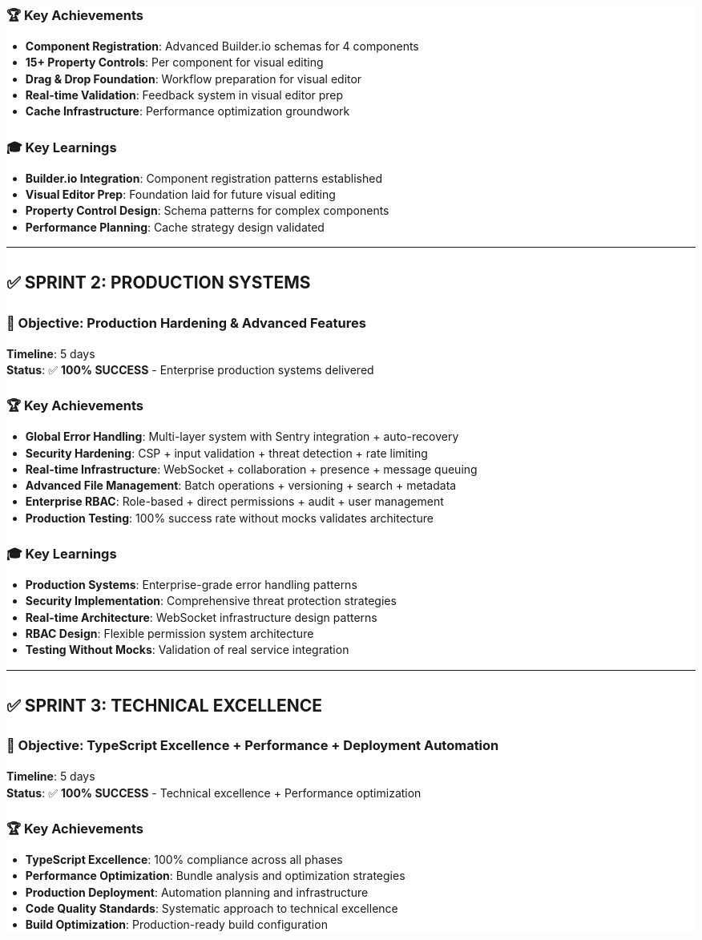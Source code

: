 ### **🏆 Key Achievements**
- **Component Registration**: Advanced Builder.io schemas for 4 components
- **15+ Property Controls**: Per component for visual editing
- **Drag & Drop Foundation**: Workflow preparation for visual editor
- **Real-time Validation**: Feedback system in visual editor prep
- **Cache Infrastructure**: Performance optimization groundwork

### **🎓 Key Learnings**
- **Builder.io Integration**: Component registration patterns established
- **Visual Editor Prep**: Foundation laid for future visual editing
- **Property Control Design**: Schema patterns for complex components
- **Performance Planning**: Cache strategy design validated

---

## ✅ **SPRINT 2: PRODUCTION SYSTEMS**

### **🎯 Objective**: Production Hardening & Advanced Features
**Timeline**: 5 days  
**Status**: ✅ **100% SUCCESS** - Enterprise production systems delivered

### **🏆 Key Achievements**
- **Global Error Handling**: Multi-layer system with Sentry integration + auto-recovery
- **Security Hardening**: CSP + input validation + threat detection + rate limiting
- **Real-time Infrastructure**: WebSocket + collaboration + presence + message queuing
- **Advanced File Management**: Batch operations + versioning + search + metadata
- **Enterprise RBAC**: Role-based + direct permissions + audit + user management
- **Production Testing**: 100% success rate without mocks validates architecture

### **🎓 Key Learnings**
- **Production Systems**: Enterprise-grade error handling patterns
- **Security Implementation**: Comprehensive threat protection strategies
- **Real-time Architecture**: WebSocket infrastructure design patterns
- **RBAC Design**: Flexible permission system architecture
- **Testing Without Mocks**: Validation of real service integration

---

## ✅ **SPRINT 3: TECHNICAL EXCELLENCE**

### **🎯 Objective**: TypeScript Excellence + Performance + Deployment Automation
**Timeline**: 5 days  
**Status**: ✅ **100% SUCCESS** - Technical excellence + Performance optimization

### **🏆 Key Achievements**
- **TypeScript Excellence**: 100% compliance across all phases
- **Performance Optimization**: Bundle analysis and optimization strategies
- **Production Deployment**: Automation planning and infrastructure
- **Code Quality Standards**: Systematic approach to technical excellence
- **Build Optimization**: Production-ready build configuration
